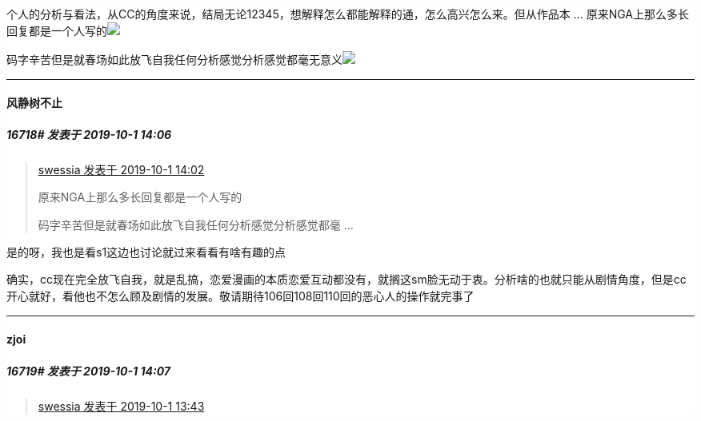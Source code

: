 个人的分析与看法，从CC的角度来说，结局无论12345，想解释怎么都能解释的通，怎么高兴怎么来。但从作品本 ...</blockquote>
原来NGA上那么多长回复都是一个人写的<img src="https://static.saraba1st.com/image/smiley/face2017/068.png" referrerpolicy="no-referrer">

码字辛苦但是就春场如此放飞自我任何分析感觉分析感觉都毫无意义<img src="https://static.saraba1st.com/image/smiley/face2017/066.png" referrerpolicy="no-referrer">


-----

####  风静树不止  
##### 16718#       发表于 2019-10-1 14:06


<blockquote><a href="httphttps://bbs.saraba1st.com/2b/forum.php?mod=redirect&amp;goto=findpost&amp;pid=45112245&amp;ptid=1831320" target="_blank">swessia 发表于 2019-10-1 14:02</a>

原来NGA上那么多长回复都是一个人写的

码字辛苦但是就春场如此放飞自我任何分析感觉分析感觉都毫 ...</blockquote>
是的呀，我也是看s1这边也讨论就过来看看有啥有趣的点


确实，cc现在完全放飞自我，就是乱搞，恋爱漫画的本质恋爱互动都没有，就搁这sm脸无动于衷。分析啥的也就只能从剧情角度，但是cc开心就好，看他也不怎么顾及剧情的发展。敬请期待106回108回110回的恶心人的操作就完事了


-----

####  zjoi  
##### 16719#       发表于 2019-10-1 14:07


<blockquote><a href="httphttps://bbs.saraba1st.com/2b/forum.php?mod=redirect&amp;goto=findpost&amp;pid=45112072&amp;ptid=1831320" target="_blank">swessia 发表于 2019-10-1 13:43</a>

